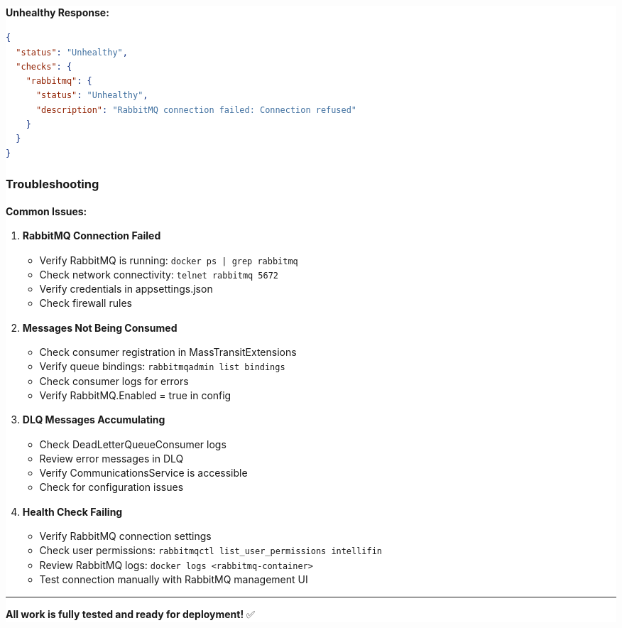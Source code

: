 **Unhealthy Response:**
```json
{
  "status": "Unhealthy",
  "checks": {
    "rabbitmq": { 
      "status": "Unhealthy", 
      "description": "RabbitMQ connection failed: Connection refused"
    }
  }
}
```

### Troubleshooting

**Common Issues:**

1. **RabbitMQ Connection Failed**
   - Verify RabbitMQ is running: `docker ps | grep rabbitmq`
   - Check network connectivity: `telnet rabbitmq 5672`
   - Verify credentials in appsettings.json
   - Check firewall rules

2. **Messages Not Being Consumed**
   - Check consumer registration in MassTransitExtensions
   - Verify queue bindings: `rabbitmqadmin list bindings`
   - Check consumer logs for errors
   - Verify RabbitMQ.Enabled = true in config

3. **DLQ Messages Accumulating**
   - Check DeadLetterQueueConsumer logs
   - Review error messages in DLQ
   - Verify CommunicationsService is accessible
   - Check for configuration issues

4. **Health Check Failing**
   - Verify RabbitMQ connection settings
   - Check user permissions: `rabbitmqctl list_user_permissions intellifin`
   - Review RabbitMQ logs: `docker logs <rabbitmq-container>`
   - Test connection manually with RabbitMQ management UI

---

**All work is fully tested and ready for deployment!** ✅

